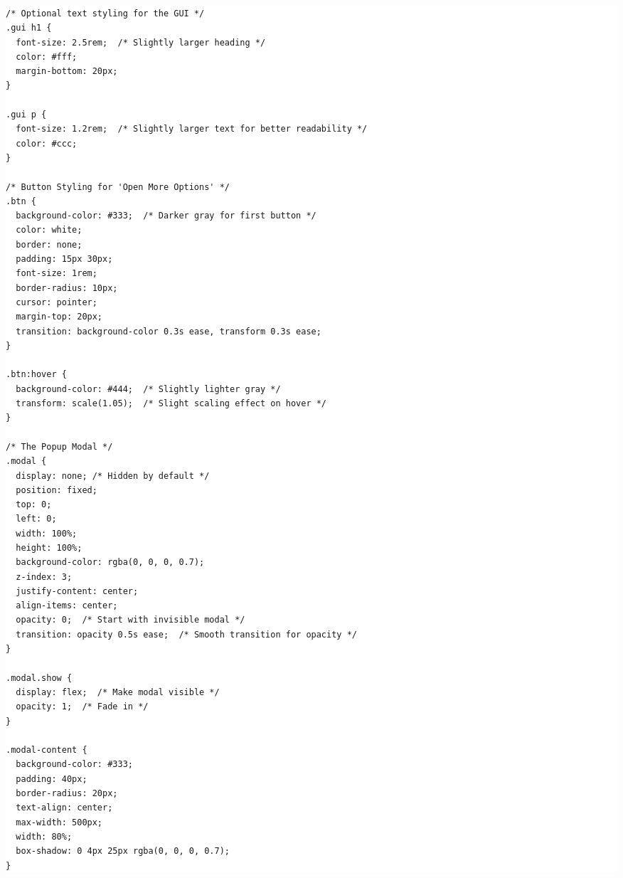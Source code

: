     /* Optional text styling for the GUI */
    .gui h1 {
      font-size: 2.5rem;  /* Slightly larger heading */
      color: #fff;
      margin-bottom: 20px;
    }

    .gui p {
      font-size: 1.2rem;  /* Slightly larger text for better readability */
      color: #ccc;
    }

    /* Button Styling for 'Open More Options' */
    .btn {
      background-color: #333;  /* Darker gray for first button */
      color: white;
      border: none;
      padding: 15px 30px;
      font-size: 1rem;
      border-radius: 10px;
      cursor: pointer;
      margin-top: 20px;
      transition: background-color 0.3s ease, transform 0.3s ease;
    }

    .btn:hover {
      background-color: #444;  /* Slightly lighter gray */
      transform: scale(1.05);  /* Slight scaling effect on hover */
    }

    /* The Popup Modal */
    .modal {
      display: none; /* Hidden by default */
      position: fixed;
      top: 0;
      left: 0;
      width: 100%;
      height: 100%;
      background-color: rgba(0, 0, 0, 0.7);
      z-index: 3;
      justify-content: center;
      align-items: center;
      opacity: 0;  /* Start with invisible modal */
      transition: opacity 0.5s ease;  /* Smooth transition for opacity */
    }

    .modal.show {
      display: flex;  /* Make modal visible */
      opacity: 1;  /* Fade in */
    }

    .modal-content {
      background-color: #333;
      padding: 40px;
      border-radius: 20px;
      text-align: center;
      max-width: 500px;
      width: 80%;
      box-shadow: 0 4px 25px rgba(0, 0, 0, 0.7);
    }
